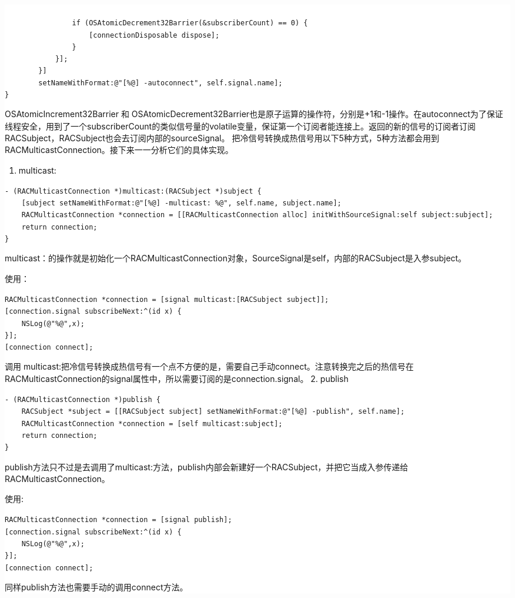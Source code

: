 ```

                if (OSAtomicDecrement32Barrier(&subscriberCount) == 0) {
                    [connectionDisposable dispose];
                }
            }];
        }]
        setNameWithFormat:@"[%@] -autoconnect", self.signal.name];
}
```
OSAtomicIncrement32Barrier 和 OSAtomicDecrement32Barrier也是原子运算的操作符，分别是+1和-1操作。在autoconnect为了保证线程安全，用到了一个subscriberCount的类似信号量的volatile变量，保证第一个订阅者能连接上。返回的新的信号的订阅者订阅RACSubject，RACSubject也会去订阅内部的sourceSignal。
把冷信号转换成热信号用以下5种方式，5种方法都会用到RACMulticastConnection。接下来一一分析它们的具体实现。

1. multicast:

```
- (RACMulticastConnection *)multicast:(RACSubject *)subject {
    [subject setNameWithFormat:@"[%@] -multicast: %@", self.name, subject.name];
    RACMulticastConnection *connection = [[RACMulticastConnection alloc] initWithSourceSignal:self subject:subject];
    return connection;
}
```
multicast：的操作就是初始化一个RACMulticastConnection对象，SourceSignal是self，内部的RACSubject是入参subject。

使用：
```
RACMulticastConnection *connection = [signal multicast:[RACSubject subject]];
[connection.signal subscribeNext:^(id x) {
    NSLog(@"%@",x);
}];
[connection connect];
```
调用 multicast:把冷信号转换成热信号有一个点不方便的是，需要自己手动connect。注意转换完之后的热信号在RACMulticastConnection的signal属性中，所以需要订阅的是connection.signal。
2. publish

```
- (RACMulticastConnection *)publish {
    RACSubject *subject = [[RACSubject subject] setNameWithFormat:@"[%@] -publish", self.name];
    RACMulticastConnection *connection = [self multicast:subject];
    return connection;
}
```
publish方法只不过是去调用了multicast:方法，publish内部会新建好一个RACSubject，并把它当成入参传递给RACMulticastConnection。

使用:
```
RACMulticastConnection *connection = [signal publish];
[connection.signal subscribeNext:^(id x) {
    NSLog(@"%@",x);
}];
[connection connect];
```
同样publish方法也需要手动的调用connect方法。
